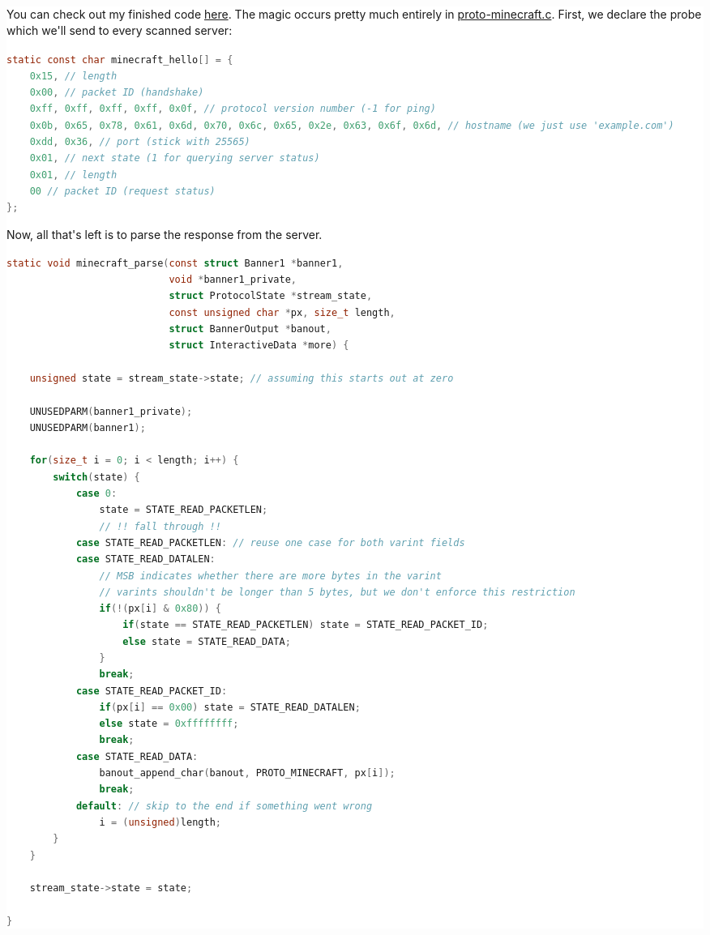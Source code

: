 You can check out my finished code [here](https://github.com/adrian154/masscan). The magic occurs pretty much entirely in [proto-minecraft.c](https://github.com/adrian154/masscan/blob/master/src/proto-minecraft.c). First, we declare the probe which we'll send to every scanned server:

```c
static const char minecraft_hello[] = {
    0x15, // length
    0x00, // packet ID (handshake)
    0xff, 0xff, 0xff, 0xff, 0x0f, // protocol version number (-1 for ping) 
    0x0b, 0x65, 0x78, 0x61, 0x6d, 0x70, 0x6c, 0x65, 0x2e, 0x63, 0x6f, 0x6d, // hostname (we just use 'example.com')
    0xdd, 0x36, // port (stick with 25565)
    0x01, // next state (1 for querying server status)
    0x01, // length 
    00 // packet ID (request status)
};
```

Now, all that's left is to parse the response from the server.

```c
static void minecraft_parse(const struct Banner1 *banner1,
                            void *banner1_private,
                            struct ProtocolState *stream_state,
                            const unsigned char *px, size_t length,
                            struct BannerOutput *banout,
                            struct InteractiveData *more) {

    unsigned state = stream_state->state; // assuming this starts out at zero

    UNUSEDPARM(banner1_private);
    UNUSEDPARM(banner1);

    for(size_t i = 0; i < length; i++) {
        switch(state) {
            case 0:
                state = STATE_READ_PACKETLEN;
                // !! fall through !!
            case STATE_READ_PACKETLEN: // reuse one case for both varint fields
            case STATE_READ_DATALEN:
                // MSB indicates whether there are more bytes in the varint
                // varints shouldn't be longer than 5 bytes, but we don't enforce this restriction
                if(!(px[i] & 0x80)) {
                    if(state == STATE_READ_PACKETLEN) state = STATE_READ_PACKET_ID;
                    else state = STATE_READ_DATA;
                }
                break;
            case STATE_READ_PACKET_ID:
                if(px[i] == 0x00) state = STATE_READ_DATALEN;
                else state = 0xffffffff;
                break;
            case STATE_READ_DATA:
                banout_append_char(banout, PROTO_MINECRAFT, px[i]);
                break;
            default: // skip to the end if something went wrong
                i = (unsigned)length;
        }
    }
    
    stream_state->state = state;

}
```
